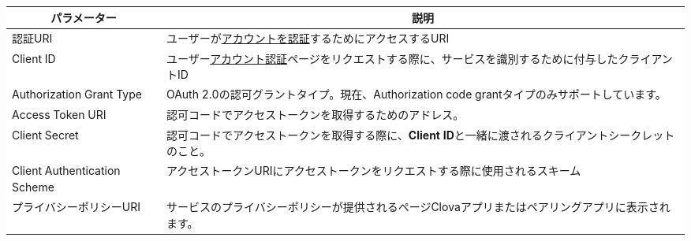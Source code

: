 | パラメーター     | 説明                                                       |
|----------------|-----------------------------------------------------------|
| 認証URI            | ユーザーが[アカウントを認証](#SetupAccountLinking)するためにアクセスするURI                                      |
| Client ID                    | ユーザー[アカウント認証](#SetupAccountLinking)ページをリクエストする際に、サービスを識別するために付与したクライアントID      |
| Authorization Grant Type     | OAuth 2.0の認可グラントタイプ。現在、Authorization code grantタイプのみサポートしています。                       |
| Access Token URI             | 認可コードでアクセストークンを取得するためのアドレス。                                         |
| Client Secret                | 認可コードでアクセストークンを取得する際に、**Client ID**と一緒に渡されるクライアントシークレットのこと。 |
| Client Authentication Scheme | アクセストークンURIにアクセストークンをリクエストする際に使用されるスキーム                                     |
| プライバシーポリシーURI           | サービスのプライバシーポリシーが提供されるページClovaアプリまたはペアリングアプリに表示されます。       |


